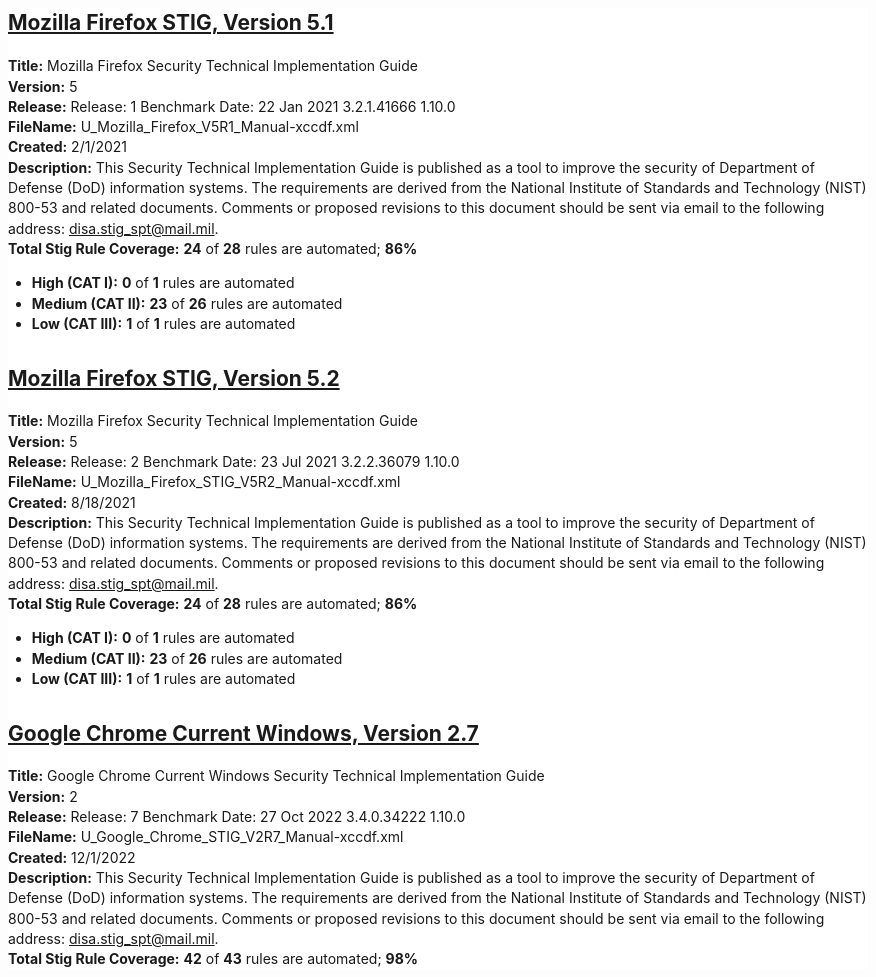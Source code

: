 ## [Mozilla Firefox STIG, Version 5.1](https://github.com/Microsoft/PowerStig/wiki/FireFox-All-5.1)

**Title:** Mozilla Firefox Security Technical Implementation Guide  
**Version:** 5  
**Release:** Release: 1 Benchmark Date: 22 Jan 2021 3.2.1.41666 1.10.0  
**FileName:** U_Mozilla_Firefox_V5R1_Manual-xccdf.xml  
**Created:** 2/1/2021  
**Description:** This Security Technical Implementation Guide is published as a tool to improve the security of Department of Defense (DoD) information systems. The requirements are derived from the National Institute of Standards and Technology (NIST) 800-53 and related documents. Comments or proposed revisions to this document should be sent via email to the following address: disa.stig_spt@mail.mil.  
**Total Stig Rule Coverage:** **24** of **28** rules are automated; **86%**

* **High (CAT I):** **0** of **1** rules are automated
* **Medium (CAT II):** **23** of **26** rules are automated
* **Low (CAT III):** **1** of **1** rules are automated

## [Mozilla Firefox STIG, Version 5.2](https://github.com/Microsoft/PowerStig/wiki/FireFox-All-5.2)

**Title:** Mozilla Firefox Security Technical Implementation Guide  
**Version:** 5  
**Release:** Release: 2 Benchmark Date: 23 Jul 2021 3.2.2.36079 1.10.0  
**FileName:** U_Mozilla_Firefox_STIG_V5R2_Manual-xccdf.xml  
**Created:** 8/18/2021  
**Description:** This Security Technical Implementation Guide is published as a tool to improve the security of Department of Defense (DoD) information systems. The requirements are derived from the National Institute of Standards and Technology (NIST) 800-53 and related documents. Comments or proposed revisions to this document should be sent via email to the following address: disa.stig_spt@mail.mil.  
**Total Stig Rule Coverage:** **24** of **28** rules are automated; **86%**

* **High (CAT I):** **0** of **1** rules are automated
* **Medium (CAT II):** **23** of **26** rules are automated
* **Low (CAT III):** **1** of **1** rules are automated

## [Google Chrome Current Windows, Version 2.7](https://github.com/Microsoft/PowerStig/wiki/Google-Chrome-2.7)

**Title:** Google Chrome Current Windows Security Technical Implementation Guide  
**Version:** 2  
**Release:** Release: 7 Benchmark Date: 27 Oct 2022 3.4.0.34222 1.10.0  
**FileName:** U_Google_Chrome_STIG_V2R7_Manual-xccdf.xml  
**Created:** 12/1/2022  
**Description:** This Security Technical Implementation Guide is published as a tool to improve the security of Department of Defense (DoD) information systems. The requirements are derived from the National Institute of Standards and Technology (NIST) 800-53 and related documents. Comments or proposed revisions to this document should be sent via email to the following address: disa.stig_spt@mail.mil.  
**Total Stig Rule Coverage:** **42** of **43** rules are automated; **98%**
